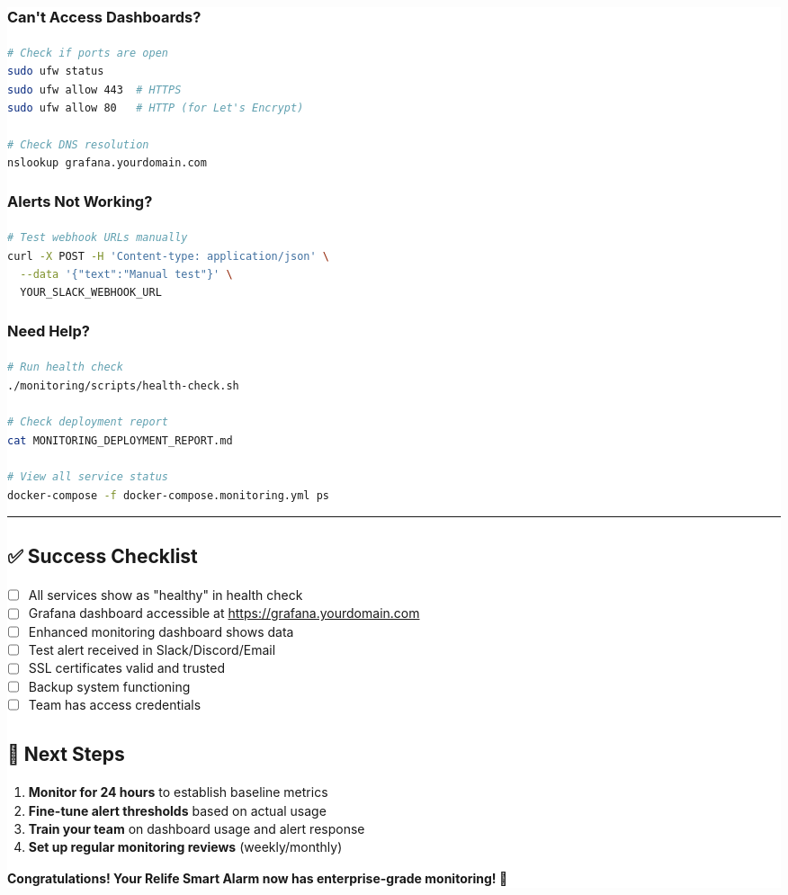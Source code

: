 ### Can't Access Dashboards?
```bash
# Check if ports are open
sudo ufw status
sudo ufw allow 443  # HTTPS
sudo ufw allow 80   # HTTP (for Let's Encrypt)

# Check DNS resolution
nslookup grafana.yourdomain.com
```

### Alerts Not Working?
```bash
# Test webhook URLs manually
curl -X POST -H 'Content-type: application/json' \
  --data '{"text":"Manual test"}' \
  YOUR_SLACK_WEBHOOK_URL
```

### Need Help?
```bash
# Run health check
./monitoring/scripts/health-check.sh

# Check deployment report
cat MONITORING_DEPLOYMENT_REPORT.md

# View all service status
docker-compose -f docker-compose.monitoring.yml ps
```

---

## ✅ Success Checklist

- [ ] All services show as "healthy" in health check
- [ ] Grafana dashboard accessible at https://grafana.yourdomain.com
- [ ] Enhanced monitoring dashboard shows data
- [ ] Test alert received in Slack/Discord/Email
- [ ] SSL certificates valid and trusted
- [ ] Backup system functioning
- [ ] Team has access credentials

## 🎯 Next Steps

1. **Monitor for 24 hours** to establish baseline metrics
2. **Fine-tune alert thresholds** based on actual usage
3. **Train your team** on dashboard usage and alert response
4. **Set up regular monitoring reviews** (weekly/monthly)

**Congratulations! Your Relife Smart Alarm now has enterprise-grade monitoring! 🎉**